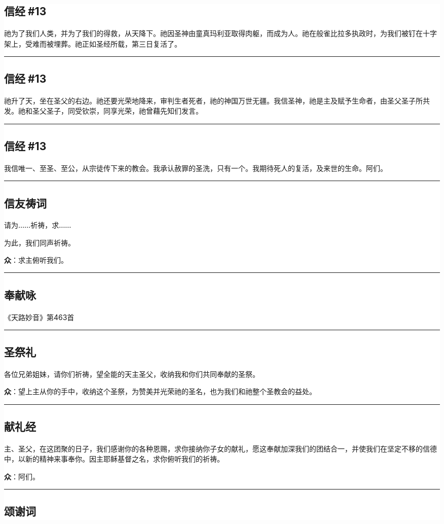 
## 信经 #13

祂为了我们人类，并为了我们的得救，从天降下。祂因圣神由童真玛利亚取得肉躯，而成为人。祂在般雀比拉多执政时，为我们被钉在十字架上，受难而被埋葬。祂正如圣经所载，第三日复活了。

---

## 信经 #13

祂升了天，坐在圣父的右边。祂还要光荣地降来，审判生者死者，祂的神国万世无疆。我信圣神，祂是主及赋予生命者，由圣父圣子所共发。祂和圣父圣子，同受钦崇，同享光荣，祂曾藉先知们发言。

---

## 信经 #13

我信唯一、至圣、至公，从宗徒传下来的教会。我承认赦罪的圣洗，只有一个。我期待死人的复活，及来世的生命。阿们。

---

## 信友祷词

请为……祈祷，求……

为此，我们同声祈祷。

**众**：求主俯听我们。

---

## 奉献咏

《天路妙音》第463首


---

## 圣祭礼

各位兄弟姐妹，请你们祈祷，望全能的天主圣父，收纳我和你们共同奉献的圣祭。

**众**：望上主从你的手中，收纳这个圣祭，为赞美并光荣祂的圣名，也为我们和祂整个圣教会的益处。

---

## 献礼经

主、圣父，在这团聚的日子，我们感谢你的各种恩赐，求你接纳你子女的献礼，愿这奉献加深我们的团结合一，并使我们在坚定不移的信德中，以新的精神来事奉你。因主耶稣基督之名，求你俯听我们的祈祷。

**众**：阿们。

---

## 颂谢词
